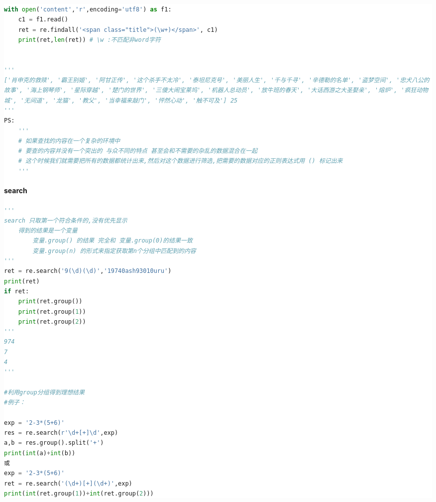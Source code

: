 ```python
with open('content','r',encoding='utf8') as f1:
    c1 = f1.read()
    ret = re.findall('<span class="title">(\w+)</span>', c1)
    print(ret,len(ret)) # \w :不匹配非word字符

    
'''
['肖申克的救赎', '霸王别姬', '阿甘正传', '这个杀手不太冷', '泰坦尼克号', '美丽人生', '千与千寻', '辛德勒的名单', '盗梦空间', '忠犬八公的故事', '海上钢琴师', '星际穿越', '楚门的世界', '三傻大闹宝莱坞', '机器人总动员', '放牛班的春天', '大话西游之大圣娶亲', '熔炉', '疯狂动物城', '无间道', '龙猫', '教父', '当幸福来敲门', '怦然心动', '触不可及'] 25
'''
PS:
    '''
    # 如果查找的内容在一个复杂的环境中
	# 要查的内容并没有一个突出的 与众不同的特点 甚至会和不需要的杂乱的数据混合在一起
	# 这个时候我们就需要把所有的数据都统计出来,然后对这个数据进行筛选,把需要的数据对应的正则表达式用 () 标记出来
    '''
```

#### search

```python
'''
search 只取第一个符合条件的,没有优先显示
    得到的结果是一个变量
        变量.group() 的结果 完全和 变量.group(0)的结果一致
        变量.group(n) 的形式来指定获取第n个分组中匹配到的内容
'''
ret = re.search('9(\d)(\d)','19740ash93010uru')
print(ret)  
if ret:
    print(ret.group())
    print(ret.group(1))
    print(ret.group(2))
'''
974
7
4
'''

#利用group分组得到理想结果
#例子：

exp = '2-3*(5+6)'
res = re.search(r'\d+[+]\d',exp)
a,b = res.group().split('+')
print(int(a)+int(b))
或
exp = '2-3*(5+6)'
ret = re.search('(\d+)[+](\d+)',exp)
print(int(ret.group(1))+int(ret.group(2)))

```
